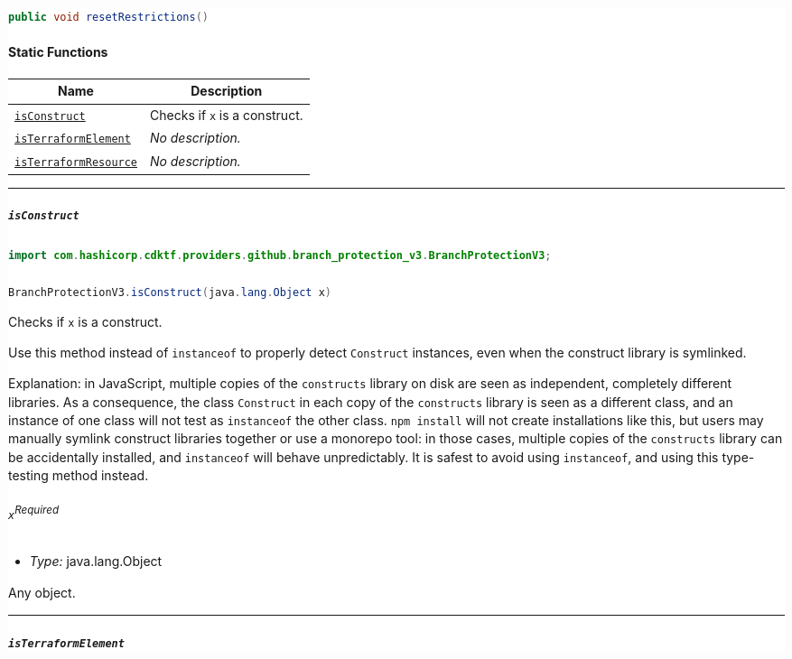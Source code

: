 ```java
public void resetRestrictions()
```

#### Static Functions <a name="Static Functions" id="Static Functions"></a>

| **Name** | **Description** |
| --- | --- |
| <code><a href="#@cdktf/provider-github.branchProtectionV3.BranchProtectionV3.isConstruct">isConstruct</a></code> | Checks if `x` is a construct. |
| <code><a href="#@cdktf/provider-github.branchProtectionV3.BranchProtectionV3.isTerraformElement">isTerraformElement</a></code> | *No description.* |
| <code><a href="#@cdktf/provider-github.branchProtectionV3.BranchProtectionV3.isTerraformResource">isTerraformResource</a></code> | *No description.* |

---

##### `isConstruct` <a name="isConstruct" id="@cdktf/provider-github.branchProtectionV3.BranchProtectionV3.isConstruct"></a>

```java
import com.hashicorp.cdktf.providers.github.branch_protection_v3.BranchProtectionV3;

BranchProtectionV3.isConstruct(java.lang.Object x)
```

Checks if `x` is a construct.

Use this method instead of `instanceof` to properly detect `Construct`
instances, even when the construct library is symlinked.

Explanation: in JavaScript, multiple copies of the `constructs` library on
disk are seen as independent, completely different libraries. As a
consequence, the class `Construct` in each copy of the `constructs` library
is seen as a different class, and an instance of one class will not test as
`instanceof` the other class. `npm install` will not create installations
like this, but users may manually symlink construct libraries together or
use a monorepo tool: in those cases, multiple copies of the `constructs`
library can be accidentally installed, and `instanceof` will behave
unpredictably. It is safest to avoid using `instanceof`, and using
this type-testing method instead.

###### `x`<sup>Required</sup> <a name="x" id="@cdktf/provider-github.branchProtectionV3.BranchProtectionV3.isConstruct.parameter.x"></a>

- *Type:* java.lang.Object

Any object.

---

##### `isTerraformElement` <a name="isTerraformElement" id="@cdktf/provider-github.branchProtectionV3.BranchProtectionV3.isTerraformElement"></a>
